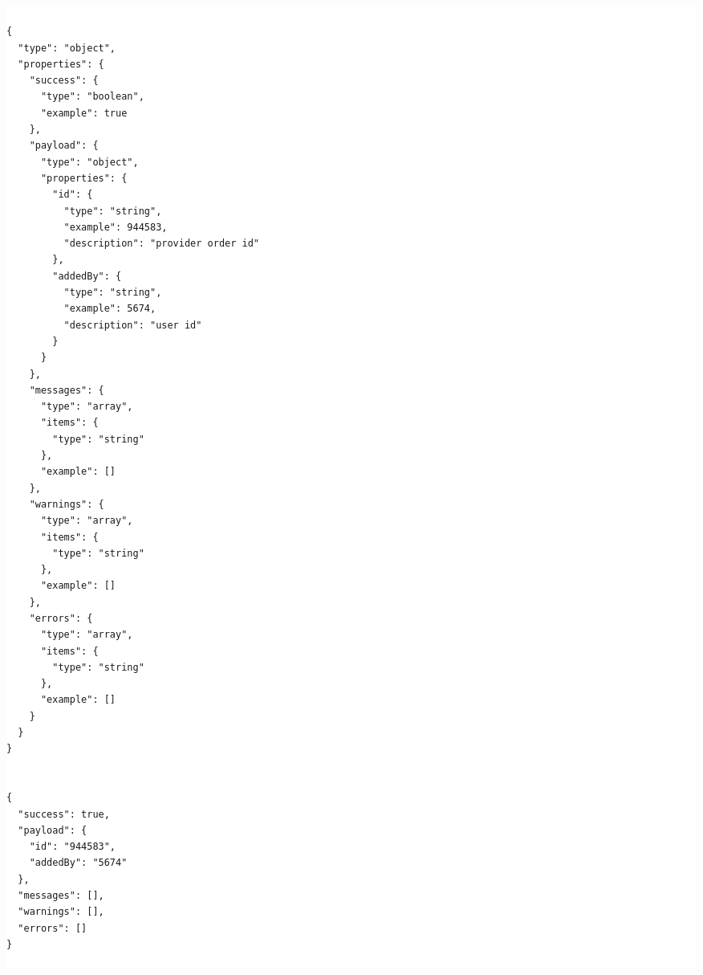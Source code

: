   <div class='api_schema'>
    <code>
{
  "type": "object",
  "properties": {
    "success": {
      "type": "boolean",
      "example": true
    },
    "payload": {
      "type": "object",
      "properties": {
        "id": {
          "type": "string",
          "example": 944583,
          "description": "provider order id"
        },
        "addedBy": {
          "type": "string",
          "example": 5674,
          "description": "user id"
        }
      }
    },
    "messages": {
      "type": "array",
      "items": {
        "type": "string"
      },
      "example": []
    },
    "warnings": {
      "type": "array",
      "items": {
        "type": "string"
      },
      "example": []
    },
    "errors": {
      "type": "array",
      "items": {
        "type": "string"
      },
      "example": []
    }
  }
}
    </code>

  </div>

  <div class='api_response'>
    <code>
{
  "success": true,
  "payload": {
    "id": "944583",
    "addedBy": "5674"
  },
  "messages": [],
  "warnings": [],
  "errors": []
}
    </code>